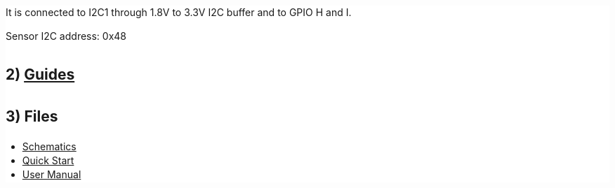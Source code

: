 It is connected to I2C1 through 1.8V to 3.3V I2C buffer and to GPIO H and I.

Sensor I2C address: 0x48

## 2) [Guides](guides/)

## 3) Files

- [Schematics](files/lte-schematics.pdf)
- [Quick Start](files/lte-quick-start.pdf)
- [User Manual](files/lte-user-manual.pdf)

